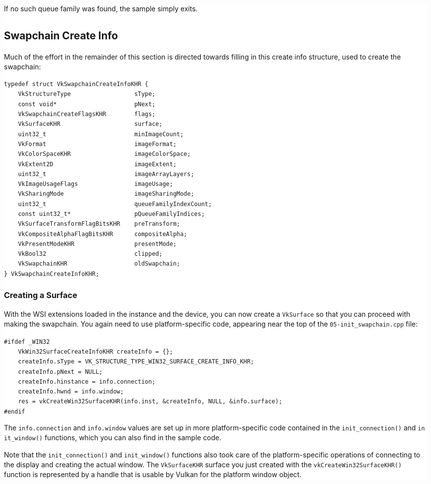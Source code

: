 If no such queue family was found, the sample simply exits.

## Swapchain Create Info

Much of the effort in the remainder of this section is directed
towards filling in this create info structure, used to create the swapchain:

    typedef struct VkSwapchainCreateInfoKHR {
        VkStructureType                  sType;
        const void*                      pNext;
        VkSwapchainCreateFlagsKHR        flags;
        VkSurfaceKHR                     surface;
        uint32_t                         minImageCount;
        VkFormat                         imageFormat;
        VkColorSpaceKHR                  imageColorSpace;
        VkExtent2D                       imageExtent;
        uint32_t                         imageArrayLayers;
        VkImageUsageFlags                imageUsage;
        VkSharingMode                    imageSharingMode;
        uint32_t                         queueFamilyIndexCount;
        const uint32_t*                  pQueueFamilyIndices;
        VkSurfaceTransformFlagBitsKHR    preTransform;
        VkCompositeAlphaFlagBitsKHR      compositeAlpha;
        VkPresentModeKHR                 presentMode;
        VkBool32                         clipped;
        VkSwapchainKHR                   oldSwapchain;
    } VkSwapchainCreateInfoKHR;

### Creating a Surface

With the WSI extensions loaded in the instance and the device, you
can now create a `VkSurface` so that you can proceed with making the
swapchain.
You again need to use platform-specific code, appearing near the top
of the `05-init_swapchain.cpp` file:

    #ifdef _WIN32
        VkWin32SurfaceCreateInfoKHR createInfo = {};
        createInfo.sType = VK_STRUCTURE_TYPE_WIN32_SURFACE_CREATE_INFO_KHR;
        createInfo.pNext = NULL;
        createInfo.hinstance = info.connection;
        createInfo.hwnd = info.window;
        res = vkCreateWin32SurfaceKHR(info.inst, &createInfo, NULL, &info.surface);
    #endif

The `info.connection` and `info.window` values are set up in more
platform-specific code contained in the `init_connection()` and
`init_window()` functions, which you can also find in the sample code.

Note that the `init_connection()` and `init_window()` functions also
took care of the platform-specific operations of connecting to the
display and creating the actual window.
The `VkSurfaceKHR` surface you just created with the
`vkCreateWin32SurfaceKHR()` function is represented by a handle that is
usable by Vulkan for the platform window object.
